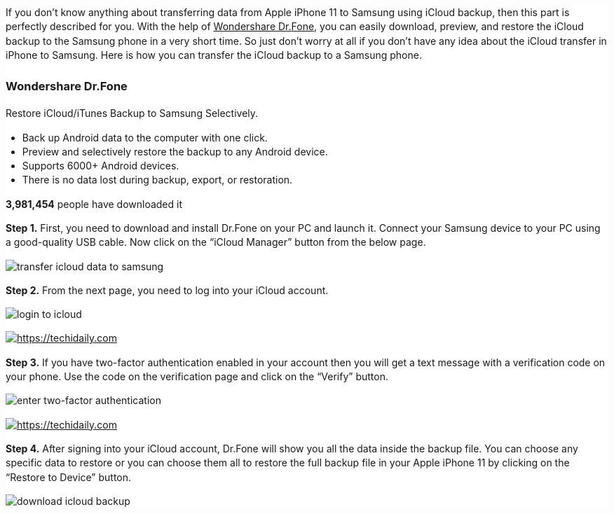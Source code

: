 If you don’t know anything about transferring data from Apple iPhone 11 to Samsung using iCloud backup, then this part is perfectly described for you. With the help of [Wondershare Dr.Fone](https://tools.techidaily.com/wondershare/drfone/android-backup-and-restore/), you can easily download, preview, and restore the iCloud backup to the Samsung phone in a very short time. So just don’t worry at all if you don’t have any idea about the iCloud transfer in iPhone to Samsung. Here is how you can transfer the iCloud backup to a Samsung phone.

### Wondershare Dr.Fone

Restore iCloud/iTunes Backup to Samsung Selectively.

- Back up Android data to the computer with one click.
- Preview and selectively restore the backup to any Android device.
- Supports 6000+ Android devices.
- There is no data lost during backup, export, or restoration.

**3,981,454** people have downloaded it

**Step 1.** First, you need to download and install Dr.Fone on your PC and launch it. Connect your Samsung device to your PC using a good-quality USB cable. Now click on the “iCloud Manager” button from the below page.

![transfer icloud data to samsung](https://images.wondershare.com/drfone/guide/connect-ios-2.png)

**Step 2.** From the next page, you need to log into your iCloud account.

![login to icloud](https://images.wondershare.com/drfone/guide/icloud-manager-1.png)


<a href="https://bluettius.sjv.io/c/5597632/2139112/17108" target="_top" id="2139112">
  <img src="//a.impactradius-go.com/display-ad/17108-2139112" border="0" alt="https://techidaily.com" width="250" height="90"/>
</a>
<img height="0" width="0" src="https://bluettius.sjv.io/i/5597632/2139112/17108" style="position:absolute;visibility:hidden;" border="0" />


**Step 3.** If you have two-factor authentication enabled in your account then you will get a text message with a verification code on your phone. Use the code on the verification page and click on the “Verify” button.

![enter two-factor authentication](https://images.wondershare.com/drfone/guide/icloud-manager-2.png)


<a href="https://laganoo.pxf.io/c/5597632/1528696/16446" target="_top" id="1528696">
  <img src="//a.impactradius-go.com/display-ad/16446-1528696" border="0" alt="https://techidaily.com" width="728" height="90"/>
</a>
<img height="0" width="0" src="https://laganoo.pxf.io/i/5597632/1528696/16446" style="position:absolute;visibility:hidden;" border="0" />


**Step 4.** After signing into your iCloud account, Dr.Fone will show you all the data inside the backup file. You can choose any specific data to restore or you can choose them all to restore the full backup file in your Apple iPhone 11 by clicking on the “Restore to Device” button.

![download icloud backup](https://images.wondershare.com/drfone/guide/icloud-manager-10.png)
